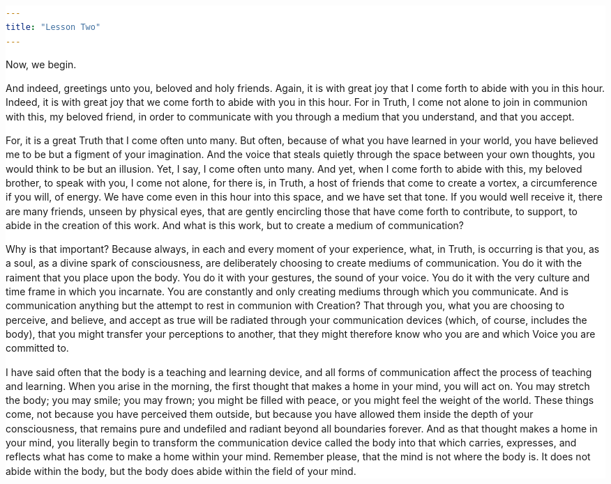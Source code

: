 ```yaml
---
title: "Lesson Two"
---
```


Now, we begin.

And indeed, greetings unto you, beloved and holy friends. Again, it is
with great joy that I come forth to abide with you in this hour. Indeed,
it is with great joy that we come forth to abide with you in this hour.
For in Truth, I come not alone to join in communion with this, my
beloved friend, in order to communicate with you through a medium
that you understand, and that you accept.

For, it is a great Truth that I come often unto many. But often, because
of what you have learned in your world, you have believed me to be but a
figment of your imagination. And the voice that steals quietly through
the space between your own thoughts, you would think to be but an
illusion. Yet, I say, I come often unto many. And yet, when I come forth
to abide with this, my beloved brother, to speak with you, I come not
alone, for there is, in Truth, a host of friends that come to create a
vortex, a circumference if you will, of energy. We have come even in
this hour into this space, and we have set that tone. If you would well
receive it, there are many friends, unseen by physical eyes, that are
gently encircling those that have come forth to contribute, to support,
to abide in the creation of this work. And what is this work, but to
create a medium of communication?

Why is that important? Because always, in each and every moment of your
experience, what, in Truth, is occurring is that you, as a soul, as a
divine spark of consciousness, are deliberately choosing to create
mediums of communication. You do it with the raiment that you place upon
the body. You do it with your gestures, the sound of your voice. You do
it with the very culture and time frame in which you incarnate. You are
constantly and only creating mediums through which you communicate. And
is communication anything but the attempt to rest in communion with
Creation? That through you, what you are choosing to perceive, and
believe, and accept as true will be radiated through your communication
devices (which, of course, includes the body), that you might transfer
your perceptions to another, that they might therefore know who you are
and which Voice you are committed to.

I have said often that the body is a teaching and learning device, and
all forms of communication affect the process of teaching and learning.
When you arise in the morning, the first thought that makes a home in
your mind, you will act on. You may stretch the body; you may smile; you
may frown; you might be filled with peace, or you might feel the weight
of the world. These things come, not because you have perceived them
outside, but because you have allowed them inside the depth of your
consciousness, that remains pure and undefiled and radiant beyond all
boundaries forever. And as that thought makes a home in your mind, you
literally begin to transform the communication device called the body
into that which carries, expresses, and reflects what has come to make a
home within your mind. Remember please, that the mind is not where the
body is. It does not abide within the body, but the body does abide
within the field of your mind.
